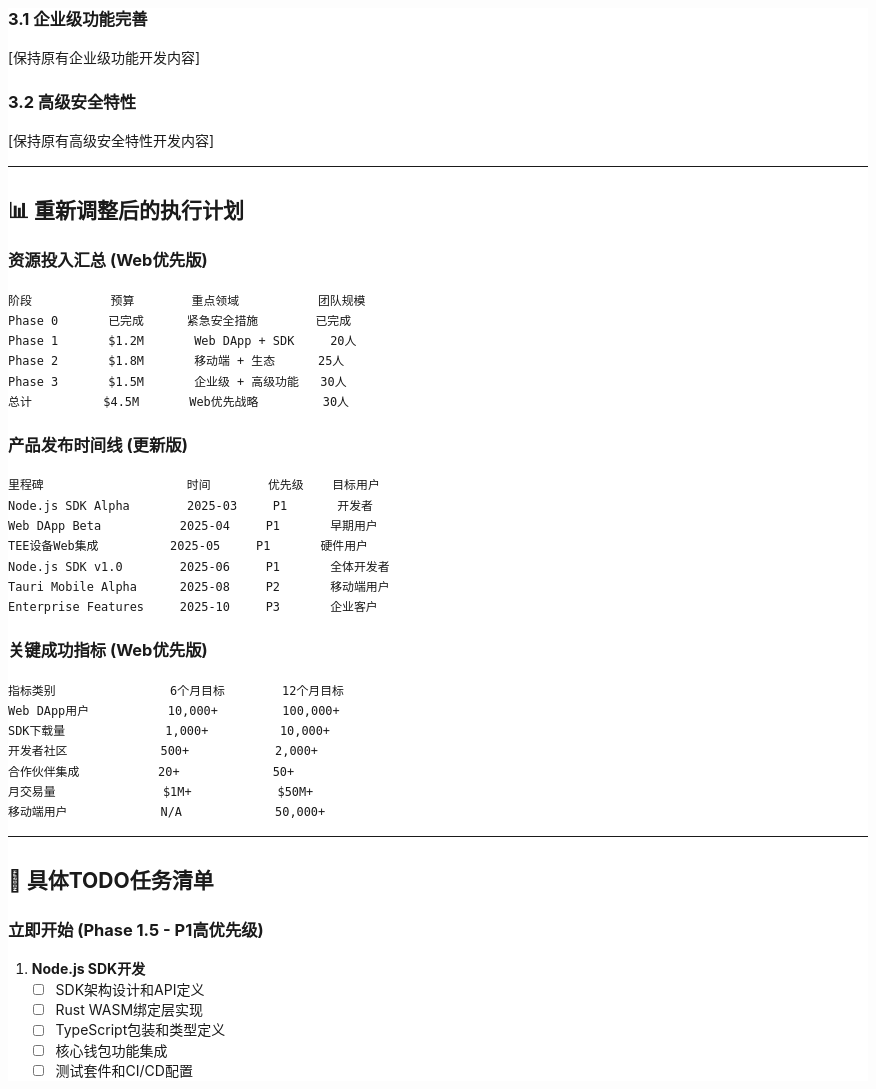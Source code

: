### 3.1 企业级功能完善

[保持原有企业级功能开发内容]

### 3.2 高级安全特性

[保持原有高级安全特性开发内容]

---

## 📊 重新调整后的执行计划

### 资源投入汇总 (Web优先版)
```
阶段           预算        重点领域           团队规模
Phase 0       已完成      紧急安全措施        已完成
Phase 1       $1.2M       Web DApp + SDK     20人
Phase 2       $1.8M       移动端 + 生态      25人  
Phase 3       $1.5M       企业级 + 高级功能   30人
总计          $4.5M       Web优先战略         30人
```

### 产品发布时间线 (更新版)
```
里程碑                    时间        优先级    目标用户
Node.js SDK Alpha        2025-03     P1       开发者
Web DApp Beta           2025-04     P1       早期用户
TEE设备Web集成          2025-05     P1       硬件用户
Node.js SDK v1.0        2025-06     P1       全体开发者
Tauri Mobile Alpha      2025-08     P2       移动端用户
Enterprise Features     2025-10     P3       企业客户
```

### 关键成功指标 (Web优先版)
```
指标类别                6个月目标        12个月目标
Web DApp用户           10,000+         100,000+
SDK下载量              1,000+          10,000+
开发者社区             500+            2,000+
合作伙伴集成           20+             50+
月交易量               $1M+            $50M+
移动端用户             N/A             50,000+
```

---

## 🎯 具体TODO任务清单

### 立即开始 (Phase 1.5 - P1高优先级)

1. **Node.js SDK开发**
   - [ ] SDK架构设计和API定义
   - [ ] Rust WASM绑定层实现
   - [ ] TypeScript包装和类型定义
   - [ ] 核心钱包功能集成
   - [ ] 测试套件和CI/CD配置
